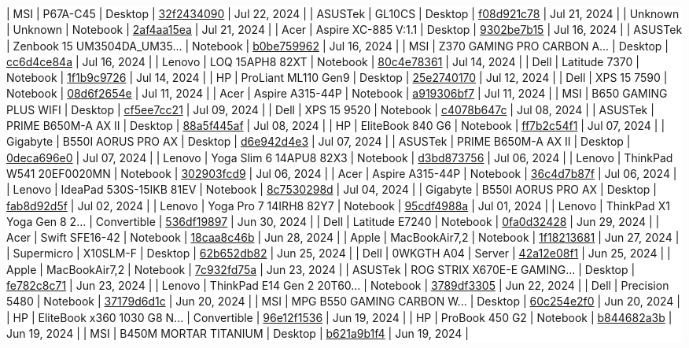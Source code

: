 | MSI           | P67A-C45                    | Desktop     | [32f2434090](https://linux-hardware.org/?probe=32f2434090) | Jul 22, 2024 |
| ASUSTek       | GL10CS                      | Desktop     | [f08d921c78](https://linux-hardware.org/?probe=f08d921c78) | Jul 21, 2024 |
| Unknown       | Unknown                     | Notebook    | [2af4aa15ea](https://linux-hardware.org/?probe=2af4aa15ea) | Jul 21, 2024 |
| Acer          | Aspire XC-885 V:1.1         | Desktop     | [9302be7b15](https://linux-hardware.org/?probe=9302be7b15) | Jul 16, 2024 |
| ASUSTek       | Zenbook 15 UM3504DA_UM35... | Notebook    | [b0be759962](https://linux-hardware.org/?probe=b0be759962) | Jul 16, 2024 |
| MSI           | Z370 GAMING PRO CARBON A... | Desktop     | [cc6d4ce84a](https://linux-hardware.org/?probe=cc6d4ce84a) | Jul 16, 2024 |
| Lenovo        | LOQ 15APH8 82XT             | Notebook    | [80c4e78361](https://linux-hardware.org/?probe=80c4e78361) | Jul 14, 2024 |
| Dell          | Latitude 7370               | Notebook    | [1f1b9c9726](https://linux-hardware.org/?probe=1f1b9c9726) | Jul 14, 2024 |
| HP            | ProLiant ML110 Gen9         | Desktop     | [25e2740170](https://linux-hardware.org/?probe=25e2740170) | Jul 12, 2024 |
| Dell          | XPS 15 7590                 | Notebook    | [08d6f2654e](https://linux-hardware.org/?probe=08d6f2654e) | Jul 11, 2024 |
| Acer          | Aspire A315-44P             | Notebook    | [a919306bf7](https://linux-hardware.org/?probe=a919306bf7) | Jul 11, 2024 |
| MSI           | B650 GAMING PLUS WIFI       | Desktop     | [cf5ee7cc21](https://linux-hardware.org/?probe=cf5ee7cc21) | Jul 09, 2024 |
| Dell          | XPS 15 9520                 | Notebook    | [c4078b647c](https://linux-hardware.org/?probe=c4078b647c) | Jul 08, 2024 |
| ASUSTek       | PRIME B650M-A AX II         | Desktop     | [88a5f445af](https://linux-hardware.org/?probe=88a5f445af) | Jul 08, 2024 |
| HP            | EliteBook 840 G6            | Notebook    | [ff7b2c54f1](https://linux-hardware.org/?probe=ff7b2c54f1) | Jul 07, 2024 |
| Gigabyte      | B550I AORUS PRO AX          | Desktop     | [d6e942d4e3](https://linux-hardware.org/?probe=d6e942d4e3) | Jul 07, 2024 |
| ASUSTek       | PRIME B650M-A AX II         | Desktop     | [0deca696e0](https://linux-hardware.org/?probe=0deca696e0) | Jul 07, 2024 |
| Lenovo        | Yoga Slim 6 14APU8 82X3     | Notebook    | [d3bd873756](https://linux-hardware.org/?probe=d3bd873756) | Jul 06, 2024 |
| Lenovo        | ThinkPad W541 20EF0020MN    | Notebook    | [302903fcd9](https://linux-hardware.org/?probe=302903fcd9) | Jul 06, 2024 |
| Acer          | Aspire A315-44P             | Notebook    | [36c4d7b87f](https://linux-hardware.org/?probe=36c4d7b87f) | Jul 06, 2024 |
| Lenovo        | IdeaPad 530S-15IKB 81EV     | Notebook    | [8c7530298d](https://linux-hardware.org/?probe=8c7530298d) | Jul 04, 2024 |
| Gigabyte      | B550I AORUS PRO AX          | Desktop     | [fab8d92d5f](https://linux-hardware.org/?probe=fab8d92d5f) | Jul 02, 2024 |
| Lenovo        | Yoga Pro 7 14IRH8 82Y7      | Notebook    | [95cdf4988a](https://linux-hardware.org/?probe=95cdf4988a) | Jul 01, 2024 |
| Lenovo        | ThinkPad X1 Yoga Gen 8 2... | Convertible | [536df19897](https://linux-hardware.org/?probe=536df19897) | Jun 30, 2024 |
| Dell          | Latitude E7240              | Notebook    | [0fa0d32428](https://linux-hardware.org/?probe=0fa0d32428) | Jun 29, 2024 |
| Acer          | Swift SFE16-42              | Notebook    | [18caa8c46b](https://linux-hardware.org/?probe=18caa8c46b) | Jun 28, 2024 |
| Apple         | MacBookAir7,2               | Notebook    | [1f18213681](https://linux-hardware.org/?probe=1f18213681) | Jun 27, 2024 |
| Supermicro    | X10SLM-F                    | Desktop     | [62b652db82](https://linux-hardware.org/?probe=62b652db82) | Jun 25, 2024 |
| Dell          | 0WKGTH A04                  | Server      | [42a12e08f1](https://linux-hardware.org/?probe=42a12e08f1) | Jun 25, 2024 |
| Apple         | MacBookAir7,2               | Notebook    | [7c932fd75a](https://linux-hardware.org/?probe=7c932fd75a) | Jun 23, 2024 |
| ASUSTek       | ROG STRIX X670E-E GAMING... | Desktop     | [fe782c8c71](https://linux-hardware.org/?probe=fe782c8c71) | Jun 23, 2024 |
| Lenovo        | ThinkPad E14 Gen 2 20T60... | Notebook    | [3789df3305](https://linux-hardware.org/?probe=3789df3305) | Jun 22, 2024 |
| Dell          | Precision 5480              | Notebook    | [37179d6d1c](https://linux-hardware.org/?probe=37179d6d1c) | Jun 20, 2024 |
| MSI           | MPG B550 GAMING CARBON W... | Desktop     | [60c254e2f0](https://linux-hardware.org/?probe=60c254e2f0) | Jun 20, 2024 |
| HP            | EliteBook x360 1030 G8 N... | Convertible | [96e12f1536](https://linux-hardware.org/?probe=96e12f1536) | Jun 19, 2024 |
| HP            | ProBook 450 G2              | Notebook    | [b844682a3b](https://linux-hardware.org/?probe=b844682a3b) | Jun 19, 2024 |
| MSI           | B450M MORTAR TITANIUM       | Desktop     | [b621a9b1f4](https://linux-hardware.org/?probe=b621a9b1f4) | Jun 19, 2024 |